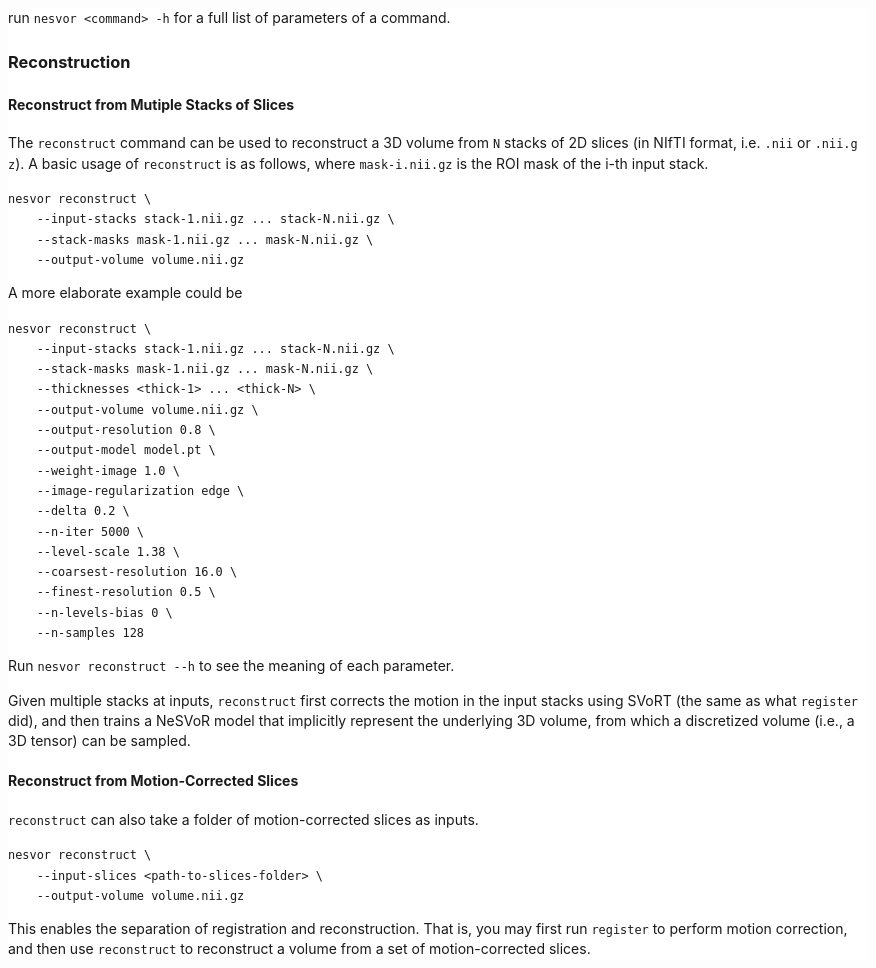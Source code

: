 
run `nesvor <command> -h` for a full list of parameters of a command.

### Reconstruction

#### Reconstruct from Mutiple Stacks of Slices

The `reconstruct` command can be used to reconstruct a 3D volume from `N` stacks of 2D slices (in NIfTI format, i.e. `.nii` or `.nii.gz`). 
A basic usage of `reconstruct` is as follows, where `mask-i.nii.gz` is the ROI mask of the i-th input stack.

```
nesvor reconstruct \
    --input-stacks stack-1.nii.gz ... stack-N.nii.gz \
    --stack-masks mask-1.nii.gz ... mask-N.nii.gz \
    --output-volume volume.nii.gz
```

A more elaborate example could be

```
nesvor reconstruct \
    --input-stacks stack-1.nii.gz ... stack-N.nii.gz \
    --stack-masks mask-1.nii.gz ... mask-N.nii.gz \
    --thicknesses <thick-1> ... <thick-N> \
    --output-volume volume.nii.gz \
    --output-resolution 0.8 \
    --output-model model.pt \
    --weight-image 1.0 \
    --image-regularization edge \
    --delta 0.2 \
    --n-iter 5000 \
    --level-scale 1.38 \
    --coarsest-resolution 16.0 \
    --finest-resolution 0.5 \
    --n-levels-bias 0 \
    --n-samples 128
```

Run `nesvor reconstruct --h` to see the meaning of each parameter.

Given multiple stacks at inputs, `reconstruct` first corrects the motion in the input stacks using SVoRT (the same as what `register` did), 
and then trains a NeSVoR model that implicitly represent the underlying 3D volume, from which a discretized volume (i.e., a 3D tensor) can be sampled.

#### Reconstruct from Motion-Corrected Slices

`reconstruct` can also take a folder of motion-corrected slices as inputs. 

```
nesvor reconstruct \
    --input-slices <path-to-slices-folder> \
    --output-volume volume.nii.gz
```
This enables the separation of registration and reconstruction. That is, you may first run `register` to perform motion correction, and then use `reconstruct` to reconstruct a volume from a set of motion-corrected slices.
